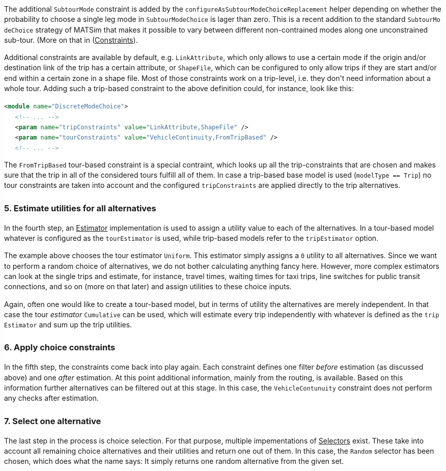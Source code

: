 The additional `SubtourMode` constraint is added by the `configureAsSubtourModeChoiceReplacement` helper depending on whether the probability to choose a single leg mode in `SubtourModeChoice` is lager than zero. This is a recent addition to the standard `SubtourModeChoice` strategy of MATSim that makes it possible to vary between different non-contrained modes along one unconstrained sub-tour. (More on that in ([Constraints](components/Constraint.md)).

Additional constraints are available by default, e.g. `LinkAttribute`, which only allows to use a certain mode if the origin and/or destination link of the trip has a certain attribute, or `ShapeFile`, which can be configured to only allow trips if they are start and/or end within a certain zone in a shape file. Most of those constraints work on a trip-level, i.e. they don't need information about a whole tour. Adding such a trip-based constraint to the above definition could, for instance, look like this:

```xml
<module name="DiscreteModeChoice">
   <!-- ... -->
   <param name="tripConstraints" value="LinkAttribute,ShapeFile" />
   <param name="tourConstraints" value="VehicleContinuity,FromTripBased" />
   <!-- ... -->
```

The `FromTripBased` tour-based constraint is a special contraint, which looks up all the trip-constraints that are chosen and makes sure that the trip in all of the considered tours fulfill all of them. In case a trip-based base model is used (`modelType == Trip`) no tour constraints are taken into account and the configured `tripConstraints` are applied directly to the trip alternatives.

### 5. Estimate utilities for all alternatives

In the fourth step, an [Estimator](components/Estimator.md) implementation is used to assign a utility value to each of the alternatives. In a tour-based model whatever is configured as the `tourEstimator` is used, while trip-based models refer to the `tripEstimator` option. 

The example above chooses the tour estimator `Uniform`. This estimator simply assigns a `0` utility to all alternatives. Since we want to perform a random choice of alternatives, we do not bother calculating anything fancy here. However, more complex estimators can look at the single trips and estimate, for instance, travel times, waiting times for taxi trips, line switches for public transit connections, and so on (more on that later) and assign utilities to these choice inputs. 

Again, often one would like to create a tour-based model, but in terms of utility the alternatives are merely independent. In that case the tour *estimator* `Cumulative` can be used, which will estimate every trip independently with whatever is defined as the `tripEstimator` and sum up the trip utilities.

### 6. Apply choice constraints

In the fifth step, the constraints come back into play again. Each constraint defines one filter *before* estimation (as discussed above) and one *after* estimation. At this point additional information, mainly from the routing, is available. Based on this information further alternatives can be filtered out at this stage. In this case, the `VehicleContunuity` constraint does not perform any checks after estimation.

### 7. Select one alternative

The last step in the process is choice selection. For that purpose, multiple impementations of [Selectors](components/Selector.md) exist. These take into account all remaining choice alternatives and their utilities and return one out of them. In this case, the `Random` selector has been chosen, which does what the name says: It simply returns one random alternative from the given set. 
